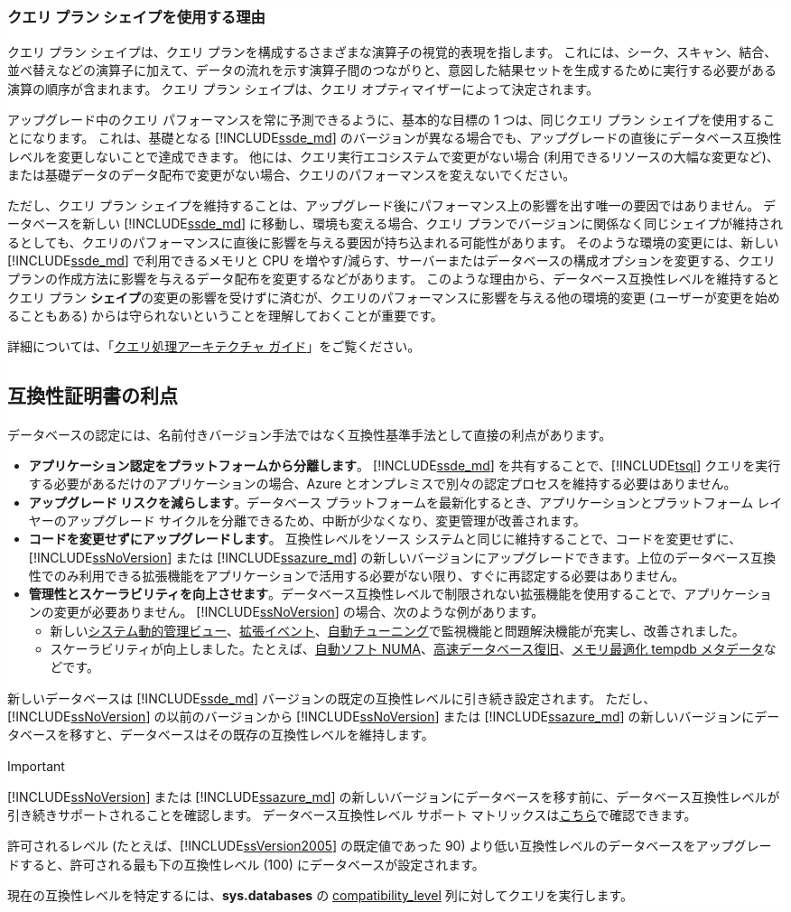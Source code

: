 ### <a name="why-query-plan-shape"></a><a name="queryplan_shape"></a> クエリ プラン シェイプを使用する理由      
クエリ プラン シェイプは、クエリ プランを構成するさまざまな演算子の視覚的表現を指します。 これには、シーク、スキャン、結合、並べ替えなどの演算子に加えて、データの流れを示す演算子間のつながりと、意図した結果セットを生成するために実行する必要がある演算の順序が含まれます。 クエリ プラン シェイプは、クエリ オプティマイザーによって決定されます。

アップグレード中のクエリ パフォーマンスを常に予測できるように、基本的な目標の 1 つは、同じクエリ プラン シェイプを使用することになります。 これは、基礎となる [!INCLUDE[ssde_md](../../includes/ssde_md.md)] のバージョンが異なる場合でも、アップグレードの直後にデータベース互換性レベルを変更しないことで達成できます。 他には、クエリ実行エコシステムで変更がない場合 (利用できるリソースの大幅な変更など)、または基礎データのデータ配布で変更がない場合、クエリのパフォーマンスを変えないでください。 

ただし、クエリ プラン シェイプを維持することは、アップグレード後にパフォーマンス上の影響を出す唯一の要因ではありません。 データベースを新しい [!INCLUDE[ssde_md](../../includes/ssde_md.md)] に移動し、環境も変える場合、クエリ プランでバージョンに関係なく同じシェイプが維持されるとしても、クエリのパフォーマンスに直後に影響を与える要因が持ち込まれる可能性があります。 そのような環境の変更には、新しい [!INCLUDE[ssde_md](../../includes/ssde_md.md)] で利用できるメモリと CPU を増やす/減らす、サーバーまたはデータベースの構成オプションを変更する、クエリ プランの作成方法に影響を与えるデータ配布を変更するなどがあります。 このような理由から、データベース互換性レベルを維持するとクエリ プラン **シェイプ**の変更の影響を受けずに済むが、クエリのパフォーマンスに影響を与える他の環境的変更 (ユーザーが変更を始めることもある) からは守られないということを理解しておくことが重要です。

詳細については、「[クエリ処理アーキテクチャ ガイド](../../relational-databases/query-processing-architecture-guide.md#optimizing-select-statements)」をご覧ください。
   
## <a name="compatibility-certification-benefits"></a>互換性証明書の利点
データベースの認定には、名前付きバージョン手法ではなく互換性基準手法として直接の利点があります。

-  **アプリケーション認定をプラットフォームから分離します**。 [!INCLUDE[ssde_md](../../includes/ssde_md.md)] を共有することで、[!INCLUDE[tsql](../../includes/tsql-md.md)] クエリを実行する必要があるだけのアプリケーションの場合、Azure とオンプレミスで別々の認定プロセスを維持する必要はありません。
-  **アップグレード リスクを減らします**。データベース プラットフォームを最新化するとき、アプリケーションとプラットフォーム レイヤーのアップグレード サイクルを分離できるため、中断が少なくなり、変更管理が改善されます。
-  **コードを変更せずにアップグレードします**。 互換性レベルをソース システムと同じに維持することで、コードを変更せずに、[!INCLUDE[ssNoVersion](../../includes/ssnoversion-md.md)] または [!INCLUDE[ssazure_md](../../includes/ssazure_md.md)] の新しいバージョンにアップグレードできます。上位のデータベース互換性でのみ利用できる拡張機能をアプリケーションで活用する必要がない限り、すぐに再認定する必要はありません。
- **管理性とスケーラビリティを向上させます**。データベース互換性レベルで制限されない拡張機能を使用することで、アプリケーションの変更が必要ありません。 [!INCLUDE[ssNoVersion](../../includes/ssnoversion-md.md)] の場合、次のような例があります。 
  - 新しい[システム動的管理ビュー](../../relational-databases/system-dynamic-management-views/system-dynamic-management-views.md)、[拡張イベント](../../relational-databases/extended-events/extended-events.md)、[自動チューニング](../../relational-databases/automatic-tuning/automatic-tuning.md)で監視機能と問題解決機能が充実し、改善されました。 
  - スケーラビリティが向上しました。たとえば、[自動ソフト NUMA](../../database-engine/configure-windows/soft-numa-sql-server.md#automatic-soft-numa)、[高速データベース復旧](../../relational-databases/accelerated-database-recovery-concepts.md)、[メモリ最適化 tempdb メタデータ](../../relational-databases/in-memory-database.md#memory-optimized-tempdb-metadata)などです。

新しいデータベースは [!INCLUDE[ssde_md](../../includes/ssde_md.md)] バージョンの既定の互換性レベルに引き続き設定されます。 ただし、[!INCLUDE[ssNoVersion](../../includes/ssnoversion-md.md)] の以前のバージョンから [!INCLUDE[ssNoVersion](../../includes/ssnoversion-md.md)] または [!INCLUDE[ssazure_md](../../includes/ssazure_md.md)] の新しいバージョンにデータベースを移すと、データベースはその既存の互換性レベルを維持します。 

> [!IMPORTANT]
> [!INCLUDE[ssNoVersion](../../includes/ssnoversion-md.md)] または [!INCLUDE[ssazure_md](../../includes/ssazure_md.md)] の新しいバージョンにデータベースを移す前に、データベース互換性レベルが引き続きサポートされることを確認します。 データベース互換性レベル サポート マトリックスは[こちら](../../t-sql/statements/alter-database-transact-sql-compatibility-level.md#arguments)で確認できます。 
>
> 許可されるレベル (たとえば、[!INCLUDE[ssVersion2005](../../includes/ssversion2005-md.md)] の既定値であった 90) より低い互換性レベルのデータベースをアップグレードすると、許可される最も下の互換性レベル (100) にデータベースが設定されます。
>
> 現在の互換性レベルを特定するには、**sys.databases** の [compatibility_level](../../relational-databases/system-catalog-views/sys-databases-transact-sql.md) 列に対してクエリを実行します。
